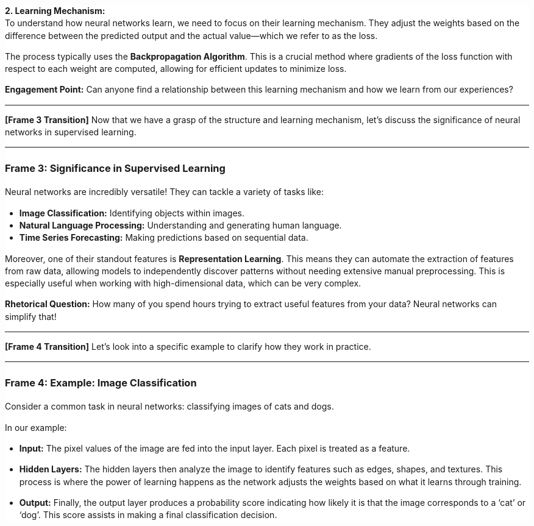 **2. Learning Mechanism:**  
To understand how neural networks learn, we need to focus on their learning mechanism. They adjust the weights based on the difference between the predicted output and the actual value—which we refer to as the loss. 

The process typically uses the **Backpropagation Algorithm**. This is a crucial method where gradients of the loss function with respect to each weight are computed, allowing for efficient updates to minimize loss.

**Engagement Point:** Can anyone find a relationship between this learning mechanism and how we learn from our experiences? 

---

**[Frame 3 Transition]**
Now that we have a grasp of the structure and learning mechanism, let’s discuss the significance of neural networks in supervised learning.

---

### **Frame 3: Significance in Supervised Learning**

Neural networks are incredibly versatile! They can tackle a variety of tasks like:

- **Image Classification:** Identifying objects within images.
- **Natural Language Processing:** Understanding and generating human language.
- **Time Series Forecasting:** Making predictions based on sequential data.

Moreover, one of their standout features is **Representation Learning**. This means they can automate the extraction of features from raw data, allowing models to independently discover patterns without needing extensive manual preprocessing. This is especially useful when working with high-dimensional data, which can be very complex.

**Rhetorical Question:** How many of you spend hours trying to extract useful features from your data? Neural networks can simplify that!

---

**[Frame 4 Transition]**
Let’s look into a specific example to clarify how they work in practice.

---

### **Frame 4: Example: Image Classification**

Consider a common task in neural networks: classifying images of cats and dogs. 

In our example:

- **Input:** The pixel values of the image are fed into the input layer. Each pixel is treated as a feature.
  
- **Hidden Layers:** The hidden layers then analyze the image to identify features such as edges, shapes, and textures. This process is where the power of learning happens as the network adjusts the weights based on what it learns through training.
  
- **Output:** Finally, the output layer produces a probability score indicating how likely it is that the image corresponds to a ‘cat’ or ‘dog’. This score assists in making a final classification decision.
